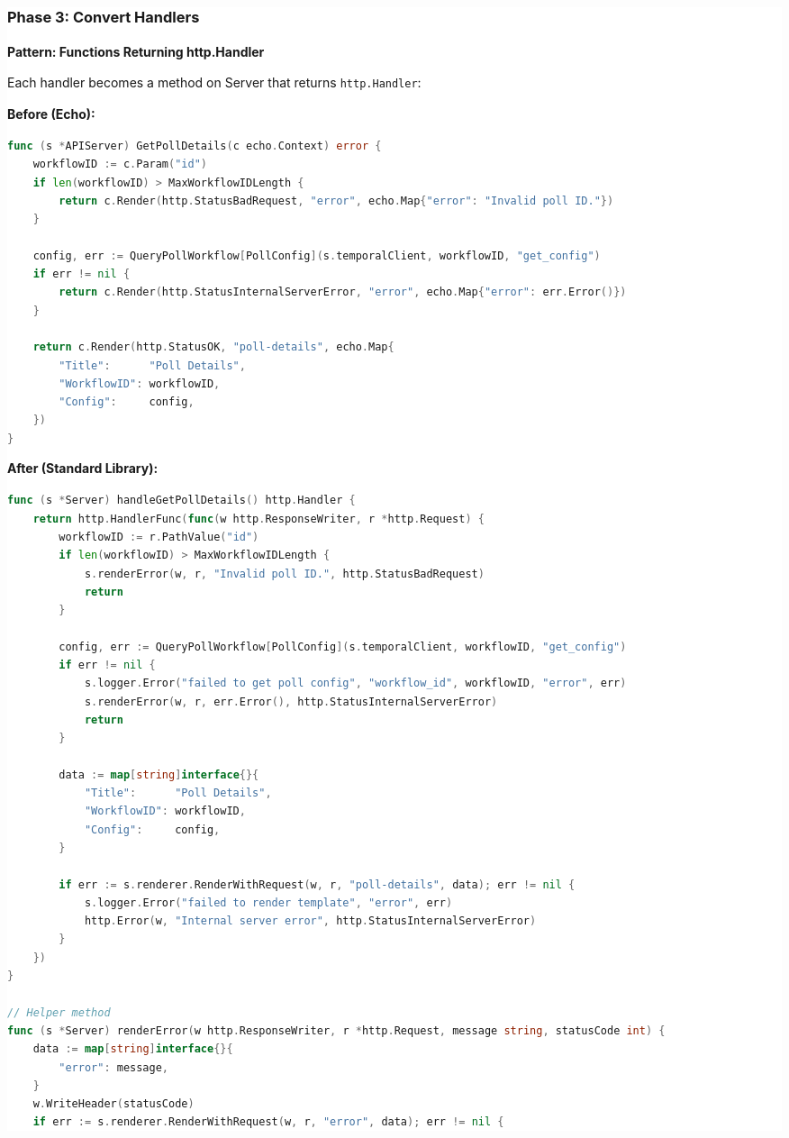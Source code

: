 ### Phase 3: Convert Handlers

**Pattern: Functions Returning http.Handler**

Each handler becomes a method on Server that returns `http.Handler`:

**Before (Echo):**
```go
func (s *APIServer) GetPollDetails(c echo.Context) error {
    workflowID := c.Param("id")
    if len(workflowID) > MaxWorkflowIDLength {
        return c.Render(http.StatusBadRequest, "error", echo.Map{"error": "Invalid poll ID."})
    }

    config, err := QueryPollWorkflow[PollConfig](s.temporalClient, workflowID, "get_config")
    if err != nil {
        return c.Render(http.StatusInternalServerError, "error", echo.Map{"error": err.Error()})
    }

    return c.Render(http.StatusOK, "poll-details", echo.Map{
        "Title":      "Poll Details",
        "WorkflowID": workflowID,
        "Config":     config,
    })
}
```

**After (Standard Library):**
```go
func (s *Server) handleGetPollDetails() http.Handler {
    return http.HandlerFunc(func(w http.ResponseWriter, r *http.Request) {
        workflowID := r.PathValue("id")
        if len(workflowID) > MaxWorkflowIDLength {
            s.renderError(w, r, "Invalid poll ID.", http.StatusBadRequest)
            return
        }

        config, err := QueryPollWorkflow[PollConfig](s.temporalClient, workflowID, "get_config")
        if err != nil {
            s.logger.Error("failed to get poll config", "workflow_id", workflowID, "error", err)
            s.renderError(w, r, err.Error(), http.StatusInternalServerError)
            return
        }

        data := map[string]interface{}{
            "Title":      "Poll Details",
            "WorkflowID": workflowID,
            "Config":     config,
        }

        if err := s.renderer.RenderWithRequest(w, r, "poll-details", data); err != nil {
            s.logger.Error("failed to render template", "error", err)
            http.Error(w, "Internal server error", http.StatusInternalServerError)
        }
    })
}

// Helper method
func (s *Server) renderError(w http.ResponseWriter, r *http.Request, message string, statusCode int) {
    data := map[string]interface{}{
        "error": message,
    }
    w.WriteHeader(statusCode)
    if err := s.renderer.RenderWithRequest(w, r, "error", data); err != nil {
```